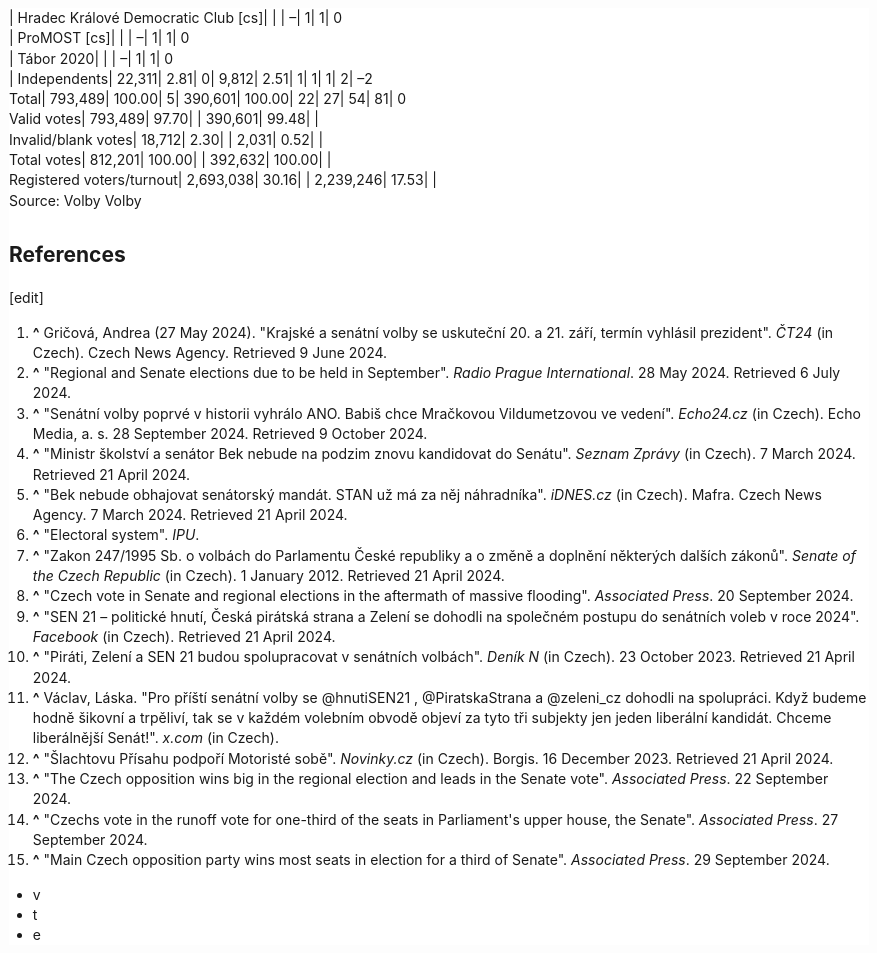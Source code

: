 | Hradec Králové Democratic Club [cs]| | | –| 1| 1| 0  
| ProMOST [cs]| | | –| 1| 1| 0  
| Tábor 2020| | | –| 1| 1| 0  
| Independents| 22,311| 2.81| 0| 9,812| 2.51| 1| 1| 1| 2| –2  
Total| 793,489| 100.00| 5| 390,601| 100.00| 22| 27| 54| 81| 0  
Valid votes| 793,489| 97.70| | 390,601| 99.48| |   
Invalid/blank votes| 18,712| 2.30| | 2,031| 0.52| |   
Total votes| 812,201| 100.00| | 392,632| 100.00| |   
Registered voters/turnout| 2,693,038| 30.16| | 2,239,246| 17.53| |   
Source: Volby Volby  
  
## References

[edit]

  1. **^** Gričová, Andrea (27 May 2024). "Krajské a senátní volby se uskuteční 20. a 21. září, termín vyhlásil prezident". _ČT24_ (in Czech). Czech News Agency. Retrieved 9 June 2024.
  2. **^** "Regional and Senate elections due to be held in September". _Radio Prague International_. 28 May 2024. Retrieved 6 July 2024.
  3. **^** "Senátní volby poprvé v historii vyhrálo ANO. Babiš chce Mračkovou Vildumetzovou ve vedení". _Echo24.cz_ (in Czech). Echo Media, a. s. 28 September 2024. Retrieved 9 October 2024.
  4. **^** "Ministr školství a senátor Bek nebude na podzim znovu kandidovat do Senátu". _Seznam Zprávy_ (in Czech). 7 March 2024. Retrieved 21 April 2024.
  5. **^** "Bek nebude obhajovat senátorský mandát. STAN už má za něj náhradníka". _iDNES.cz_ (in Czech). Mafra. Czech News Agency. 7 March 2024. Retrieved 21 April 2024.
  6. **^** "Electoral system". _IPU_.
  7. **^** "Zakon 247/1995 Sb. o volbách do Parlamentu České republiky a o změně a doplnění některých dalších zákonů". _Senate of the Czech Republic_ (in Czech). 1 January 2012. Retrieved 21 April 2024.
  8. **^** "Czech vote in Senate and regional elections in the aftermath of massive flooding". _Associated Press_. 20 September 2024.
  9. **^** "SEN 21 – politické hnutí, Česká pirátská strana a Zelení se dohodli na společném postupu do senátních voleb v roce 2024". _Facebook_ (in Czech). Retrieved 21 April 2024.
  10. **^** "Piráti, Zelení a SEN 21 budou spolupracovat v senátních volbách". _Deník N_ (in Czech). 23 October 2023. Retrieved 21 April 2024.
  11. **^** Václav, Láska. "Pro příští senátní volby se @hnutiSEN21 , @PiratskaStrana a @zeleni_cz dohodli na spolupráci. Když budeme hodně šikovní a trpěliví, tak se v každém volebním obvodě objeví za tyto tři subjekty jen jeden liberální kandidát. Chceme liberálnější Senát!". _x.com_ (in Czech).
  12. **^** "Šlachtovu Přísahu podpoří Motoristé sobě". _Novinky.cz_ (in Czech). Borgis. 16 December 2023. Retrieved 21 April 2024.
  13. **^** "The Czech opposition wins big in the regional election and leads in the Senate vote". _Associated Press_. 22 September 2024.
  14. **^** "Czechs vote in the runoff vote for one-third of the seats in Parliament's upper house, the Senate". _Associated Press_. 27 September 2024.
  15. **^** "Main Czech opposition party wins most seats in election for a third of Senate". _Associated Press_. 29 September 2024.

  * v
  * t
  * e
